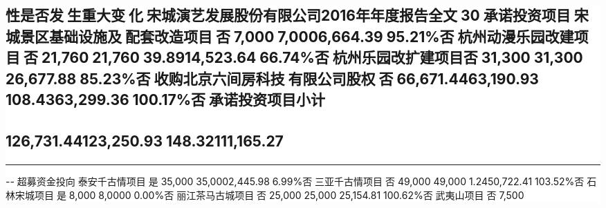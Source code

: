 性是否发
生重大变
化
宋城演艺发展股份有限公司2016年年度报告全文
30
承诺投资项目
宋城景区基础设施及
配套改造项目
否
7,000
7,0006,664.39
95.21%否
杭州动漫乐园改建项
目
否
21,760
21,760
39.8914,523.64
66.74%否
杭州乐园改扩建项目否
31,300
31,300
26,677.88
85.23%否
收购北京六间房科技
有限公司股权
否
66,671.4463,190.93
108.4363,299.36
100.17%否
承诺投资项目小计
--
126,731.44123,250.93
148.32111,165.27
--
----
--
超募资金投向
泰安千古情项目
是
35,000
35,0002,445.98
6.99%否
三亚千古情项目
否
49,000
49,000
1.2450,722.41
103.52%否
石林宋城项目
是
8,000
8,0000
0.00%否
丽江茶马古城项目
否
25,000
25,000
25,154.81
100.62%否
武夷山项目
否
7,500